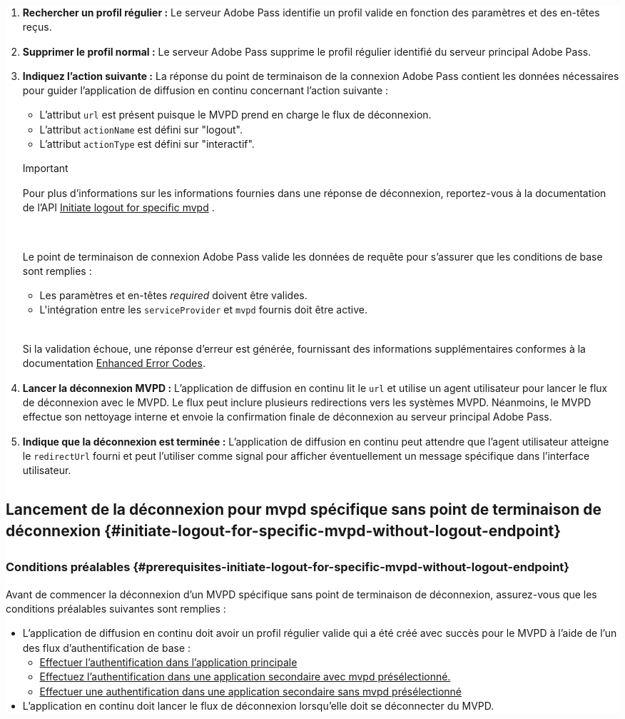 1. **Rechercher un profil régulier :** Le serveur Adobe Pass identifie un profil valide en fonction des paramètres et des en-têtes reçus.

1. **Supprimer le profil normal :** Le serveur Adobe Pass supprime le profil régulier identifié du serveur principal Adobe Pass.

1. **Indiquez l’action suivante :** La réponse du point de terminaison de la connexion Adobe Pass contient les données nécessaires pour guider l’application de diffusion en continu concernant l’action suivante :
   * L’attribut `url` est présent puisque le MVPD prend en charge le flux de déconnexion.
   * L’attribut `actionName` est défini sur &quot;logout&quot;.
   * L’attribut `actionType` est défini sur &quot;interactif&quot;.

   >[!IMPORTANT]
   >
   > Pour plus d’informations sur les informations fournies dans une réponse de déconnexion, reportez-vous à la documentation de l’API [Initiate logout for specific mvpd](../../apis/logout-apis/rest-api-v2-logout-apis-initiate-logout-for-specific-mvpd.md) .
   > 
   > <br/>
   > 
   > Le point de terminaison de connexion Adobe Pass valide les données de requête pour s’assurer que les conditions de base sont remplies :
   >
   > * Les paramètres et en-têtes _required_ doivent être valides.
   > * L&#39;intégration entre les `serviceProvider` et `mvpd` fournis doit être active.
   >
   > <br/>
   > 
   > Si la validation échoue, une réponse d’erreur est générée, fournissant des informations supplémentaires conformes à la documentation [Enhanced Error Codes](../../../../features-standard/error-reporting/enhanced-error-codes.md).

1. **Lancer la déconnexion MVPD :** L’application de diffusion en continu lit le `url` et utilise un agent utilisateur pour lancer le flux de déconnexion avec le MVPD. Le flux peut inclure plusieurs redirections vers les systèmes MVPD. Néanmoins, le MVPD effectue son nettoyage interne et envoie la confirmation finale de déconnexion au serveur principal Adobe Pass.

1. **Indique que la déconnexion est terminée :** L’application de diffusion en continu peut attendre que l’agent utilisateur atteigne le `redirectUrl` fourni et peut l’utiliser comme signal pour afficher éventuellement un message spécifique dans l’interface utilisateur.

## Lancement de la déconnexion pour mvpd spécifique sans point de terminaison de déconnexion {#initiate-logout-for-specific-mvpd-without-logout-endpoint}

### Conditions préalables {#prerequisites-initiate-logout-for-specific-mvpd-without-logout-endpoint}

Avant de commencer la déconnexion d’un MVPD spécifique sans point de terminaison de déconnexion, assurez-vous que les conditions préalables suivantes sont remplies :

* L’application de diffusion en continu doit avoir un profil régulier valide qui a été créé avec succès pour le MVPD à l’aide de l’un des flux d’authentification de base :
   * [Effectuer l’authentification dans l’application principale](rest-api-v2-basic-authentication-primary-application-flow.md)
   * [Effectuez l’authentification dans une application secondaire avec mvpd présélectionné.](rest-api-v2-basic-authentication-secondary-application-flow.md)
   * [Effectuer une authentification dans une application secondaire sans mvpd présélectionné](rest-api-v2-basic-authentication-secondary-application-flow.md)
* L’application en continu doit lancer le flux de déconnexion lorsqu’elle doit se déconnecter du MVPD.
